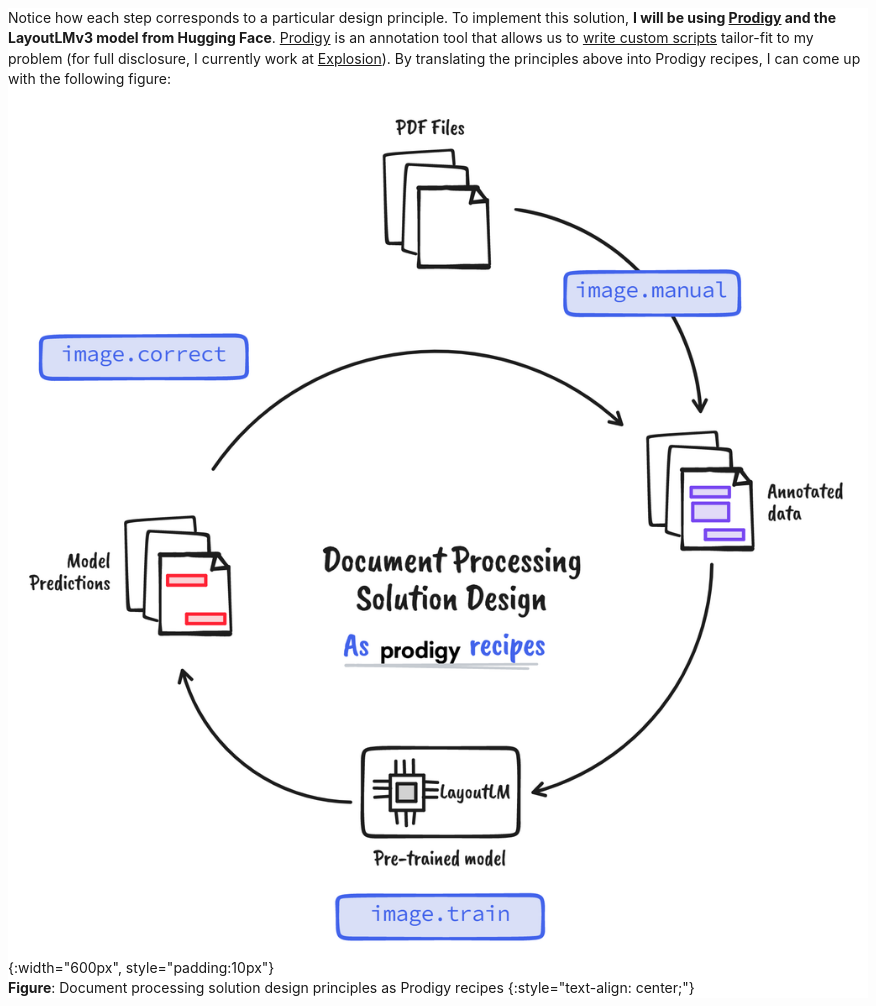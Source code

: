 Notice how each step corresponds to a particular design principle. To implement
this solution, **I will be using [Prodigy](prodi.gy) and the LayoutLMv3 model
from Hugging Face**. [Prodigy](prodi.gy) is an annotation tool that allows
us to [write custom scripts](https://prodi.gy/docs/custom-recipes) tailor-fit to my
problem (for full disclosure, I currently work at [Explosion](https://explosion.ai)). By translating the
principles above into Prodigy recipes, I can come up with the following figure:



![](/assets/png/dpt/dp_design_prodigy.png){:width="600px", style="padding:10px"}  
__Figure__: Document processing solution design principles as Prodigy recipes
{:style="text-align: center;"}

